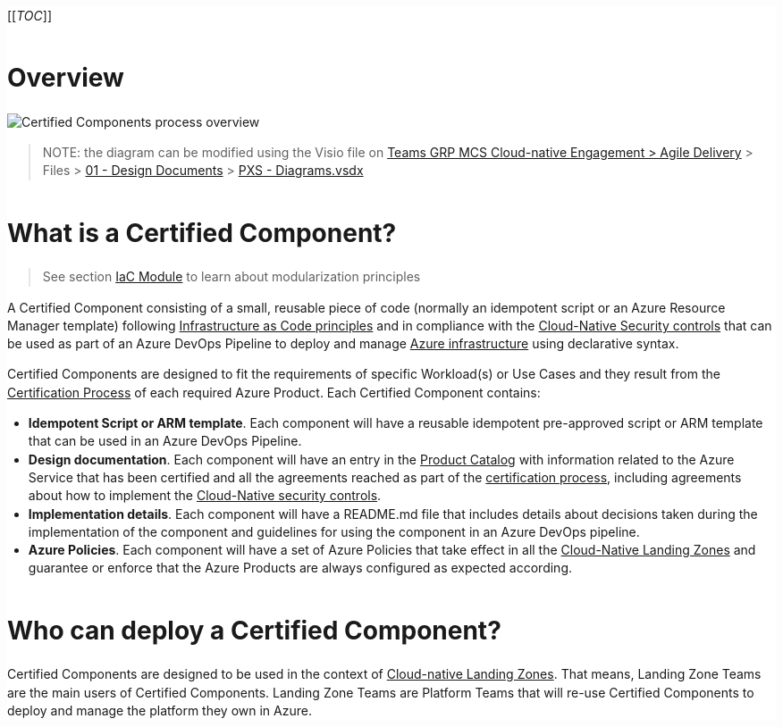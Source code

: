 [[_TOC_]]

# Overview

![Certified Components process overview](/.attachments/images/Certified-Components/certified-components.png)

> NOTE: the diagram can be modified using the Visio file on [Teams GRP MCS Cloud-native Engagement > Agile Delivery](https://teams.microsoft.com/_?lm=deeplink&lmsrc=homePageWeb&cmpid=WebSignIn#/conversations/Agile%20Delivery?threadId=19:2e84079377e541aaae5663305c890086@thread.tacv2&ctx=channel) > Files > [01 - Design Documents](https://contoso.sharepoint.com/sites/GRP_001608-AgileDelivery/Shared%20Documents/Forms/AllItems.aspx?RootFolder=%2Fsites%2FGRP%5F001608%2DAgileDelivery%2FShared%20Documents%2FAgile%20Delivery%2F01%20%2D%20Design%20Documents&FolderCTID=0x01200001544C4EB547E84DB41D1C6FCCD4BEA9) > [PXS - Diagrams.vsdx](https://teams.microsoft.com/l/file/6F59E176-935C-450C-B8A0-A23AB3831B4C?tenantId=e7ab81b2-1e84-4bf7-9dcb-b6fec01ed138&fileType=vsdx&objectUrl=https%3A%2F%2Fcontoso.sharepoint.com%2Fsites%2FGRP_001608-AgileDelivery%2FShared%20Documents%2FAgile%20Delivery%2F01%20-%20Design%20Documents%2FPXS%20-%20Diagrams.vsdx&baseUrl=https%3A%2F%2Fcontoso.sharepoint.com%2Fsites%2FGRP_001608-AgileDelivery&serviceName=teams&threadId=19:2e84079377e541aaae5663305c890086@thread.tacv2&groupId=348f9039-5718-417a-8e56-85e2957e26be)

# What is a Certified Component?

> See section [IaC Module](/Learning-resources/Infrastructure-as-Code/IaC-Modules.md) to learn about modularization principles

A Certified Component consisting of a small, reusable piece of code (normally an idempotent script or an Azure Resource Manager template) following [Infrastructure as Code principles](/Learning-resources/Infrastructure-as-Code.md) and in compliance with the [Cloud-Native Security controls](/Cloud-Native-Security-Controls.md) that can be used as part of an Azure DevOps Pipeline to deploy and manage [Azure infrastructure](https://azure.microsoft.com/en-us/services/) using declarative syntax.

Certified Components are designed to fit the requirements of specific Workload(s) or Use Cases and they result from the [Certification Process](Certification-Process.md) of each required Azure Product. Each Certified Component contains:
- **Idempotent Script or ARM template**. Each component will have a reusable idempotent pre-approved script or ARM template that can be used in an Azure DevOps Pipeline.
- **Design documentation**. Each component will have an entry in the [Product Catalog](/Product-Catalog.md) with information related to the Azure Service that has been certified and all the agreements reached as part of the [certification process](/Certification-Process.md), including agreements about how to implement the [Cloud-Native security controls](/Cloud-Native-Security-Controls.md).
- **Implementation details**. Each component will have a README.md file that includes details about decisions taken during the implementation of the component and guidelines for using the component in an Azure DevOps pipeline.
- **Azure Policies**. Each component will have a set of Azure Policies that take effect in all the [Cloud-Native Landing Zones](/Foundation-Design/Cloud%2DNative-Landing-Zone.md) and guarantee or enforce that the Azure Products are always configured as expected according.

# Who can deploy a Certified Component?

Certified Components are designed to be used in the context of [Cloud-native Landing Zones](/Foundation-Design/Cloud%2DNative-Landing-Zone.md). That means, Landing Zone Teams are the main users of Certified Components. Landing Zone Teams are Platform Teams that will re-use Certified Components to deploy and manage the platform they own in Azure.

